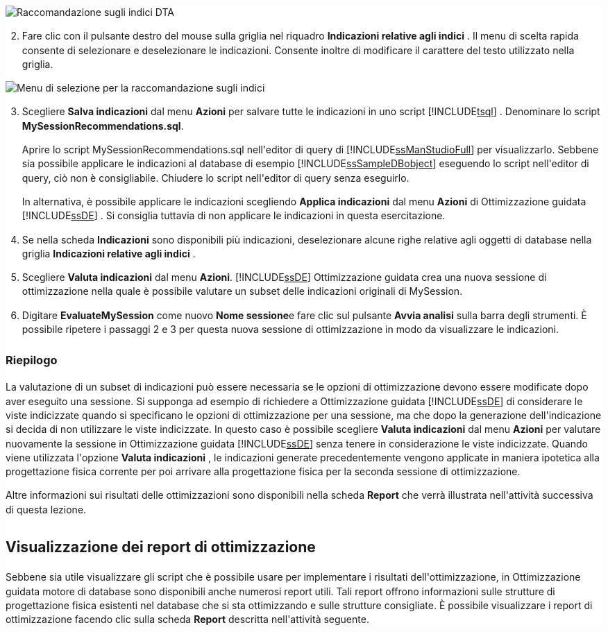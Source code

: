   ![Raccomandazione sugli indici DTA](media/dta-tutorials/dta-recommendation.png)  
  
2.  Fare clic con il pulsante destro del mouse sulla griglia nel riquadro **Indicazioni relative agli indici** . Il menu di scelta rapida consente di selezionare e deselezionare le indicazioni. Consente inoltre di modificare il carattere del testo utilizzato nella griglia.  
 
   ![Menu di selezione per la raccomandazione sugli indici](media/dta-tutorials/dta-index-recommendation-options.png)
  
3.  Scegliere **Salva indicazioni** dal menu **Azioni** per salvare tutte le indicazioni in uno script [!INCLUDE[tsql](../../includes/tsql-md.md)] . Denominare lo script **MySessionRecommendations.sql**.  
  
    Aprire lo script MySessionRecommendations.sql nell'editor di query di [!INCLUDE[ssManStudioFull](../../includes/ssmanstudiofull-md.md)] per visualizzarlo. Sebbene sia possibile applicare le indicazioni al database di esempio [!INCLUDE[ssSampleDBobject](../../includes/sssampledbobject-md.md)] eseguendo lo script nell'editor di query, ciò non è consigliabile. Chiudere lo script nell'editor di query senza eseguirlo.  
  
    In alternativa, è possibile applicare le indicazioni scegliendo **Applica indicazioni** dal menu **Azioni** di Ottimizzazione guidata [!INCLUDE[ssDE](../../includes/ssde-md.md)] . Si consiglia tuttavia di non applicare le indicazioni in questa esercitazione.  
  
4.  Se nella scheda **Indicazioni** sono disponibili più indicazioni, deselezionare alcune righe relative agli oggetti di database nella griglia **Indicazioni relative agli indici** .  
  
5.  Scegliere **Valuta indicazioni** dal menu **Azioni**. [!INCLUDE[ssDE](../../includes/ssde-md.md)] Ottimizzazione guidata crea una nuova sessione di ottimizzazione nella quale è possibile valutare un subset delle indicazioni originali di MySession.  
  
6.  Digitare **EvaluateMySession** come nuovo **Nome sessione**e fare clic sul pulsante **Avvia analisi** sulla barra degli strumenti. È possibile ripetere i passaggi 2 e 3 per questa nuova sessione di ottimizzazione in modo da visualizzare le indicazioni.  
  
### <a name="summary"></a>Riepilogo  
La valutazione di un subset di indicazioni può essere necessaria se le opzioni di ottimizzazione devono essere modificate dopo aver eseguito una sessione. Si supponga ad esempio di richiedere a Ottimizzazione guidata [!INCLUDE[ssDE](../../includes/ssde-md.md)] di considerare le viste indicizzate quando si specificano le opzioni di ottimizzazione per una sessione, ma che dopo la generazione dell'indicazione si decida di non utilizzare le viste indicizzate. In questo caso è possibile scegliere **Valuta indicazioni** dal menu **Azioni** per valutare nuovamente la sessione in Ottimizzazione guidata [!INCLUDE[ssDE](../../includes/ssde-md.md)] senza tenere in considerazione le viste indicizzate. Quando viene utilizzata l'opzione **Valuta indicazioni** , le indicazioni generate precedentemente vengono applicate in maniera ipotetica alla progettazione fisica corrente per poi arrivare alla progettazione fisica per la seconda sessione di ottimizzazione.  
  
Altre informazioni sui risultati delle ottimizzazioni sono disponibili nella scheda **Report** che verrà illustrata nell'attività successiva di questa lezione.  

## <a name="view-tuning-reports"></a>Visualizzazione dei report di ottimizzazione
Sebbene sia utile visualizzare gli script che è possibile usare per implementare i risultati dell'ottimizzazione, in Ottimizzazione guidata motore di database sono disponibili anche numerosi report utili. Tali report offrono informazioni sulle strutture di progettazione fisica esistenti nel database che si sta ottimizzando e sulle strutture consigliate. È possibile visualizzare i report di ottimizzazione facendo clic sulla scheda **Report** descritta nell'attività seguente.
